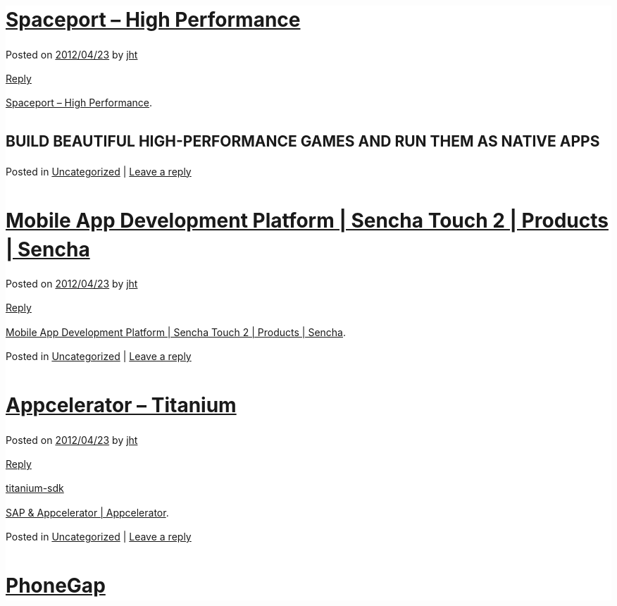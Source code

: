 [Spaceport – High Performance](http://j4u2.com/breadfruit-static/2012/04/23/spaceport-high-performance/ "Permalink to Spaceport – High Performance")
====================================================================================================================================================

Posted on [2012/04/23](http://j4u2.com/breadfruit-static/2012/04/23/spaceport-high-performance/ "10:28 am") by [jht](http://j4u2.com/breadfruit-static/author/jht/ "View all posts by jht")

[Reply](http://j4u2.com/breadfruit-static/2012/04/23/spaceport-high-performance/#respond)

[Spaceport – High Performance](http://spaceport.io/benefits/high-performance).

BUILD BEAUTIFUL HIGH-PERFORMANCE GAMES AND RUN THEM AS NATIVE APPS
------------------------------------------------------------------

Posted in [Uncategorized](http://j4u2.com/breadfruit-static/category/uncategorized/) | [Leave a reply](http://j4u2.com/breadfruit-static/2012/04/23/spaceport-high-performance/#respond)

[Mobile App Development Platform | Sencha Touch 2 | Products | Sencha](http://j4u2.com/breadfruit-static/2012/04/23/mobile-app-development-platform-sencha-touch-2-products-sencha/ "Permalink to Mobile App Development Platform | Sencha Touch 2 | Products | Sencha")
========================================================================================================================================================================================================================================================================

Posted on [2012/04/23](http://j4u2.com/breadfruit-static/2012/04/23/mobile-app-development-platform-sencha-touch-2-products-sencha/ "10:03 am") by [jht](http://j4u2.com/breadfruit-static/author/jht/ "View all posts by jht")

[Reply](http://j4u2.com/breadfruit-static/2012/04/23/mobile-app-development-platform-sencha-touch-2-products-sencha/#respond)

[Mobile App Development Platform | Sencha Touch 2 | Products | Sencha](http://www.sencha.com/products/touch).

Posted in [Uncategorized](http://j4u2.com/breadfruit-static/category/uncategorized/) | [Leave a reply](http://j4u2.com/breadfruit-static/2012/04/23/mobile-app-development-platform-sencha-touch-2-products-sencha/#respond)

[Appcelerator – Titanium](http://j4u2.com/breadfruit-static/2012/04/23/sap-appcelerator-appcelerator/ "Permalink to Appcelerator – Titanium")
=============================================================================================================================================

Posted on [2012/04/23](http://j4u2.com/breadfruit-static/2012/04/23/sap-appcelerator-appcelerator/ "10:03 am") by [jht](http://j4u2.com/breadfruit-static/author/jht/ "View all posts by jht")

[Reply](http://j4u2.com/breadfruit-static/2012/04/23/sap-appcelerator-appcelerator/#respond)

[titanium-sdk](http://www.appcelerator.com/platform/titanium-sdk)

[SAP & Appcelerator | Appcelerator](http://www.appcelerator.com/sap).

Posted in [Uncategorized](http://j4u2.com/breadfruit-static/category/uncategorized/) | [Leave a reply](http://j4u2.com/breadfruit-static/2012/04/23/sap-appcelerator-appcelerator/#respond)

[PhoneGap](http://j4u2.com/breadfruit-static/2012/04/23/phonegap/ "Permalink to PhoneGap")
==========================================================================================
